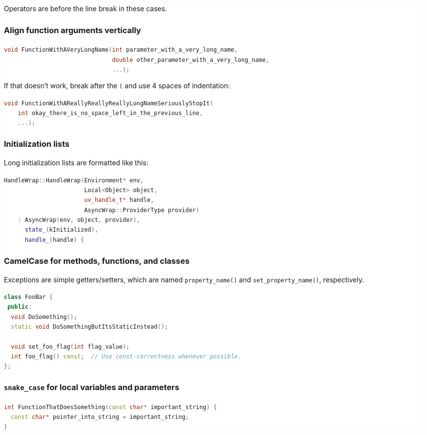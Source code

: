 Operators are before the line break in these cases.

### Align function arguments vertically

```c++
void FunctionWithAVeryLongName(int parameter_with_a_very_long_name,
                               double other_parameter_with_a_very_long_name,
                               ...);
```

If that doesn’t work, break after the `(` and use 4 spaces of indentation:

```c++
void FunctionWithAReallyReallyReallyLongNameSeriouslyStopIt(
    int okay_there_is_no_space_left_in_the_previous_line,
    ...);
```

### Initialization lists

Long initialization lists are formatted like this:

```c++
HandleWrap::HandleWrap(Environment* env,
                       Local<Object> object,
                       uv_handle_t* handle,
                       AsyncWrap::ProviderType provider)
    : AsyncWrap(env, object, provider),
      state_(kInitialized),
      handle_(handle) {
```

### CamelCase for methods, functions, and classes

Exceptions are simple getters/setters, which are named `property_name()` and `set_property_name()`, respectively.

```c++
class FooBar {
 public:
  void DoSomething();
  static void DoSomethingButItsStaticInstead();

  void set_foo_flag(int flag_value);
  int foo_flag() const;  // Use const-correctness whenever possible.
};
```

### `snake_case` for local variables and parameters

```c++
int FunctionThatDoesSomething(const char* important_string) {
  const char* pointer_into_string = important_string;
}
```
